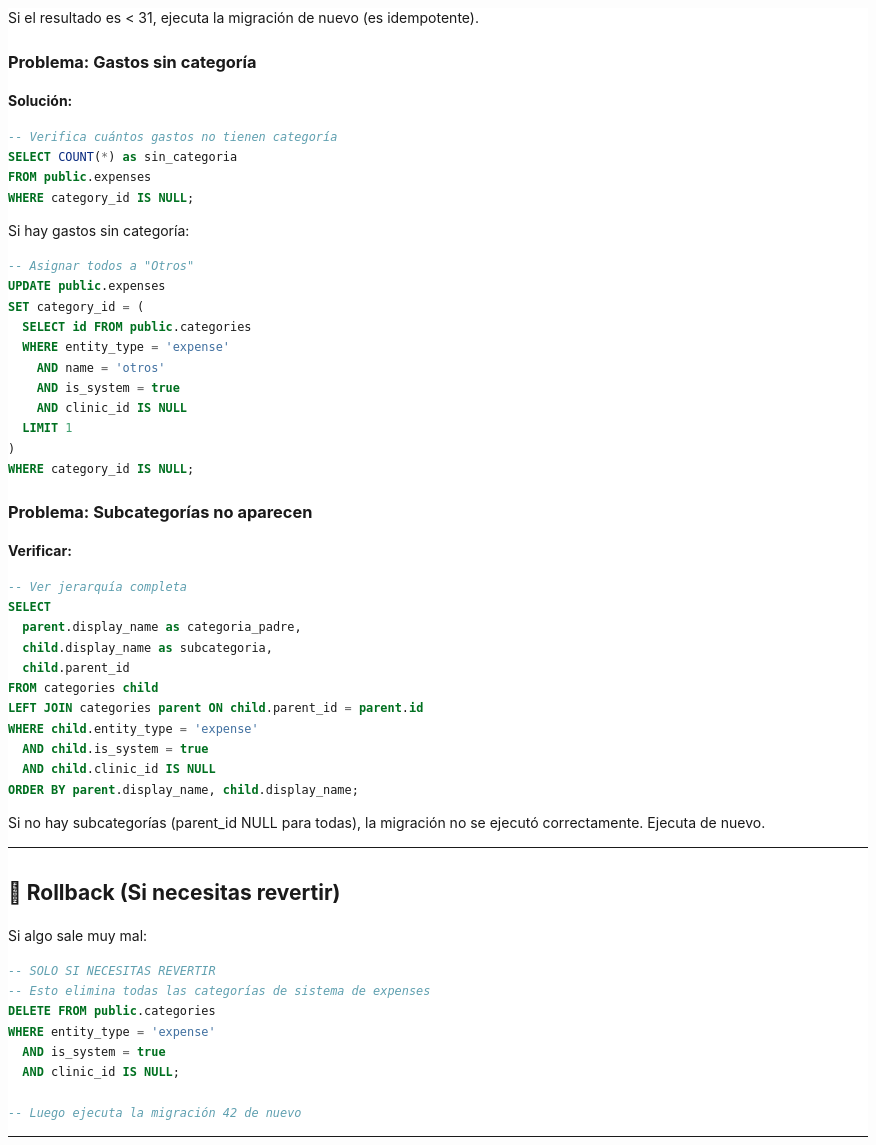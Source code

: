 Si el resultado es < 31, ejecuta la migración de nuevo (es idempotente).

### Problema: Gastos sin categoría

**Solución:**
```sql
-- Verifica cuántos gastos no tienen categoría
SELECT COUNT(*) as sin_categoria
FROM public.expenses
WHERE category_id IS NULL;
```

Si hay gastos sin categoría:
```sql
-- Asignar todos a "Otros"
UPDATE public.expenses
SET category_id = (
  SELECT id FROM public.categories
  WHERE entity_type = 'expense'
    AND name = 'otros'
    AND is_system = true
    AND clinic_id IS NULL
  LIMIT 1
)
WHERE category_id IS NULL;
```

### Problema: Subcategorías no aparecen

**Verificar:**
```sql
-- Ver jerarquía completa
SELECT
  parent.display_name as categoria_padre,
  child.display_name as subcategoria,
  child.parent_id
FROM categories child
LEFT JOIN categories parent ON child.parent_id = parent.id
WHERE child.entity_type = 'expense'
  AND child.is_system = true
  AND child.clinic_id IS NULL
ORDER BY parent.display_name, child.display_name;
```

Si no hay subcategorías (parent_id NULL para todas), la migración no se ejecutó correctamente. Ejecuta de nuevo.

---

## 🔄 Rollback (Si necesitas revertir)

Si algo sale muy mal:

```sql
-- SOLO SI NECESITAS REVERTIR
-- Esto elimina todas las categorías de sistema de expenses
DELETE FROM public.categories
WHERE entity_type = 'expense'
  AND is_system = true
  AND clinic_id IS NULL;

-- Luego ejecuta la migración 42 de nuevo
```

---